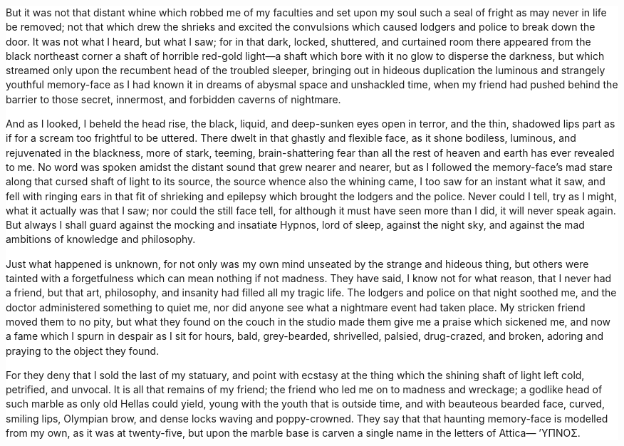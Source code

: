   But it was not that distant whine which robbed me of my faculties and set upon
my soul such a seal of fright as may never in life be removed; not that which drew the shrieks
and excited the convulsions which caused lodgers and police to break down the door. It was not
what I   heard,   but what I   saw;   for in that dark, locked, shuttered, and curtained
room there appeared from the black northeast corner a shaft of horrible red-gold light&mdash;a
shaft which bore with it no glow to disperse the darkness, but which streamed only upon the
recumbent head of the troubled sleeper, bringing out in hideous duplication the luminous and
strangely youthful memory-face as I had known it in dreams of abysmal space and unshackled time,
when my friend had pushed behind the barrier to those secret, innermost, and forbidden caverns
of nightmare.  

  And as I looked, I beheld the head rise, the black, liquid, and deep-sunken
eyes open in terror, and the thin, shadowed lips part as if for a scream too frightful to be
uttered. There dwelt in that ghastly and flexible face, as it shone bodiless, luminous, and
rejuvenated in the blackness, more of stark, teeming, brain-shattering fear than all the rest
of heaven and earth has ever revealed to me. No word was spoken amidst the distant sound that
grew nearer and nearer, but as I followed the memory-face&rsquo;s mad stare along that cursed
shaft of light to its source, the source whence also the whining came, I too saw for an instant
what it saw, and fell with ringing ears in that fit of shrieking and epilepsy which brought
the lodgers and the police. Never could I tell, try as I might, what it actually was that I
saw; nor could the still face tell, for although it must have seen more than I did, it will
never speak again. But always I shall guard against the mocking and insatiate Hypnos, lord of
sleep, against the night sky, and against the mad ambitions of knowledge and philosophy.  

  Just what happened is unknown, for not only was my own mind unseated by the
strange and hideous thing, but others were tainted with a forgetfulness which can mean nothing
if not madness. They have said, I know not for what reason, that I never had a friend, but that
art, philosophy, and insanity had filled all my tragic life. The lodgers and police on that
night soothed me, and the doctor administered something to quiet me, nor did anyone see what
a nightmare event had taken place. My stricken friend moved them to no pity, but what they found
on the couch in the studio made them give me a praise which sickened me, and now a fame which
I spurn in despair as I sit for hours, bald, grey-bearded, shrivelled, palsied, drug-crazed,
and broken, adoring and praying to the object they found.  

  For they deny that I sold the last of my statuary, and point with ecstasy at
the thing which the shining shaft of light left cold, petrified, and unvocal. It is all that
remains of my friend; the friend who led me on to madness and wreckage; a godlike head of such
marble as only old Hellas could yield, young with the youth that is outside time, and with beauteous
bearded face, curved, smiling lips, Olympian brow, and dense locks waving and poppy-crowned.
They say that that haunting memory-face is modelled from my own, as it was at twenty-five, but
upon the marble base is carven a single name in the letters of Attica&mdash;  &rsquo;&Upsilon;&Pi;&Nu;&Omicron;&Sigma;.    
